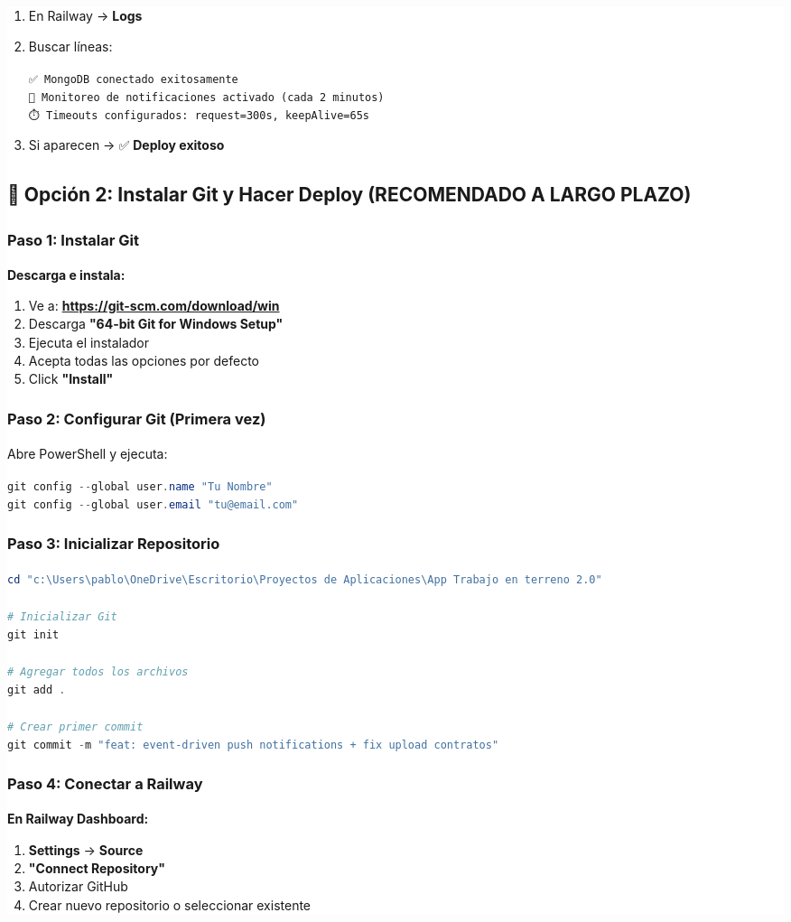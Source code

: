 1. En Railway → **Logs**
2. Buscar líneas:
   ```
   ✅ MongoDB conectado exitosamente
   🔔 Monitoreo de notificaciones activado (cada 2 minutos)
   ⏱️ Timeouts configurados: request=300s, keepAlive=65s
   ```

3. Si aparecen → ✅ **Deploy exitoso**

## 🔧 Opción 2: Instalar Git y Hacer Deploy (RECOMENDADO A LARGO PLAZO)

### Paso 1: Instalar Git

**Descarga e instala:**
1. Ve a: **https://git-scm.com/download/win**
2. Descarga **"64-bit Git for Windows Setup"**
3. Ejecuta el instalador
4. Acepta todas las opciones por defecto
5. Click **"Install"**

### Paso 2: Configurar Git (Primera vez)

Abre PowerShell y ejecuta:

```powershell
git config --global user.name "Tu Nombre"
git config --global user.email "tu@email.com"
```

### Paso 3: Inicializar Repositorio

```powershell
cd "c:\Users\pablo\OneDrive\Escritorio\Proyectos de Aplicaciones\App Trabajo en terreno 2.0"

# Inicializar Git
git init

# Agregar todos los archivos
git add .

# Crear primer commit
git commit -m "feat: event-driven push notifications + fix upload contratos"
```

### Paso 4: Conectar a Railway

**En Railway Dashboard:**
1. **Settings** → **Source**
2. **"Connect Repository"**
3. Autorizar GitHub
4. Crear nuevo repositorio o seleccionar existente
